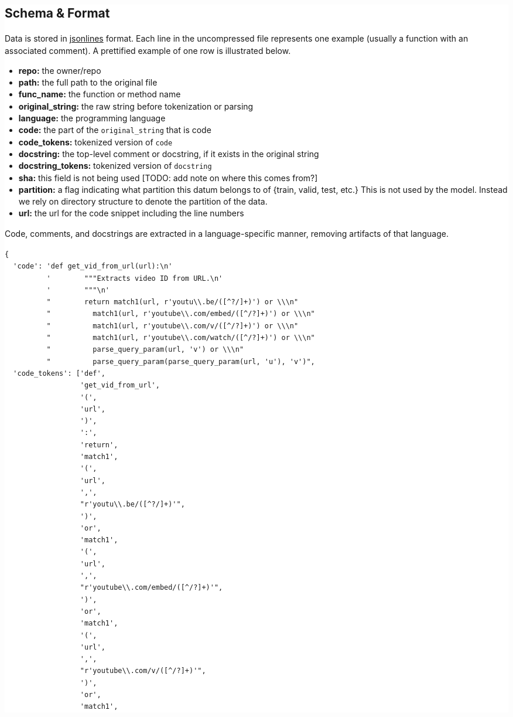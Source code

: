 ## Schema & Format

Data is stored in [jsonlines](http://jsonlines.org/) format.  Each line in the uncompressed file represents one example (usually a function with an associated comment). A prettified example of one row is illustrated below.

- **repo:** the owner/repo
- **path:** the full path to the original file
- **func_name:** the function or method name
- **original_string:** the raw string before tokenization or parsing
- **language:** the programming language
- **code:** the part of the `original_string` that is code
- **code_tokens:** tokenized version of `code`
- **docstring:** the top-level comment or docstring, if it exists in the original string
- **docstring_tokens:** tokenized version of `docstring`
- **sha:** this field is not being used [TODO: add note on where this comes from?]
- **partition:** a flag indicating what partition this datum belongs to of {train, valid, test, etc.} This is not used by the model.  Instead we rely on directory structure to denote the partition of the data.
- **url:** the url for the code snippet including the line numbers

Code, comments, and docstrings are extracted in a language-specific manner, removing artifacts of that language.

```{json}
{
  'code': 'def get_vid_from_url(url):\n'
          '        """Extracts video ID from URL.\n'
          '        """\n'
          "        return match1(url, r'youtu\\.be/([^?/]+)') or \\\n"
          "          match1(url, r'youtube\\.com/embed/([^/?]+)') or \\\n"
          "          match1(url, r'youtube\\.com/v/([^/?]+)') or \\\n"
          "          match1(url, r'youtube\\.com/watch/([^/?]+)') or \\\n"
          "          parse_query_param(url, 'v') or \\\n"
          "          parse_query_param(parse_query_param(url, 'u'), 'v')",
  'code_tokens': ['def',
                  'get_vid_from_url',
                  '(',
                  'url',
                  ')',
                  ':',
                  'return',
                  'match1',
                  '(',
                  'url',
                  ',',
                  "r'youtu\\.be/([^?/]+)'",
                  ')',
                  'or',
                  'match1',
                  '(',
                  'url',
                  ',',
                  "r'youtube\\.com/embed/([^/?]+)'",
                  ')',
                  'or',
                  'match1',
                  '(',
                  'url',
                  ',',
                  "r'youtube\\.com/v/([^/?]+)'",
                  ')',
                  'or',
                  'match1',
```

[paper]: https://arxiv.org/abs/1909.09436